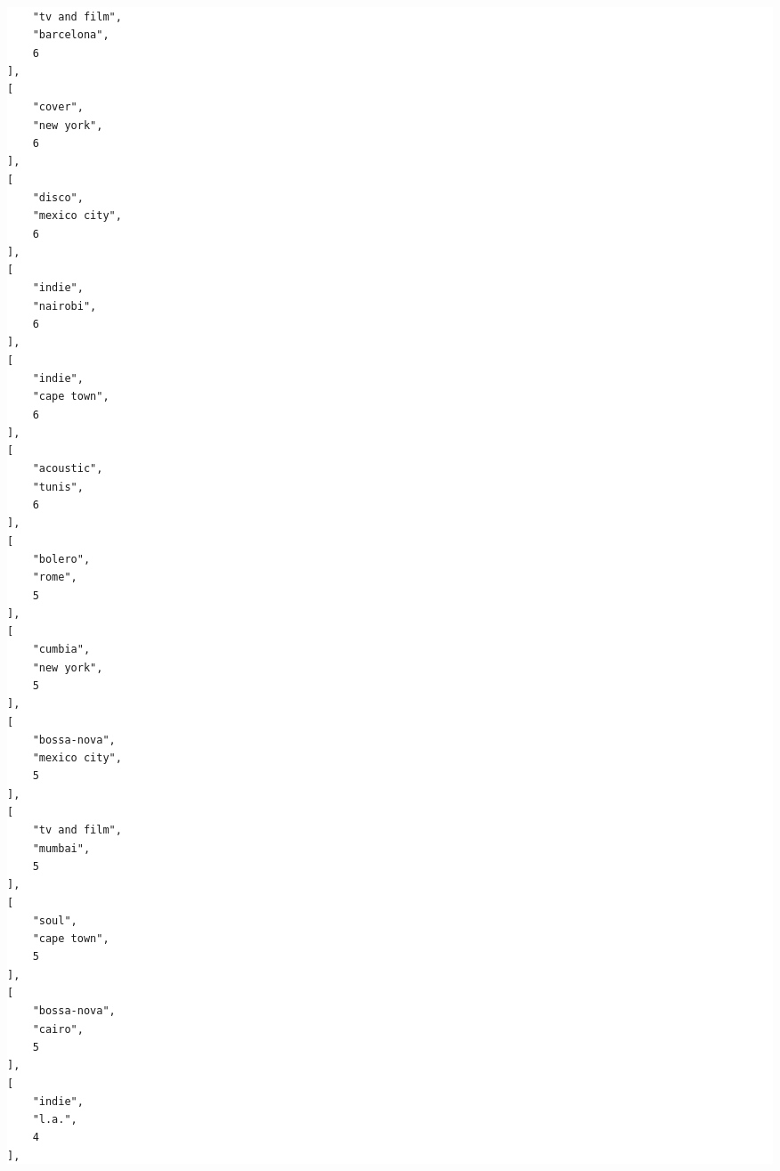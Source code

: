         "tv and film",
        "barcelona",
        6
    ],
    [
        "cover",
        "new york",
        6
    ],
    [
        "disco",
        "mexico city",
        6
    ],
    [
        "indie",
        "nairobi",
        6
    ],
    [
        "indie",
        "cape town",
        6
    ],
    [
        "acoustic",
        "tunis",
        6
    ],
    [
        "bolero",
        "rome",
        5
    ],
    [
        "cumbia",
        "new york",
        5
    ],
    [
        "bossa-nova",
        "mexico city",
        5
    ],
    [
        "tv and film",
        "mumbai",
        5
    ],
    [
        "soul",
        "cape town",
        5
    ],
    [
        "bossa-nova",
        "cairo",
        5
    ],
    [
        "indie",
        "l.a.",
        4
    ],